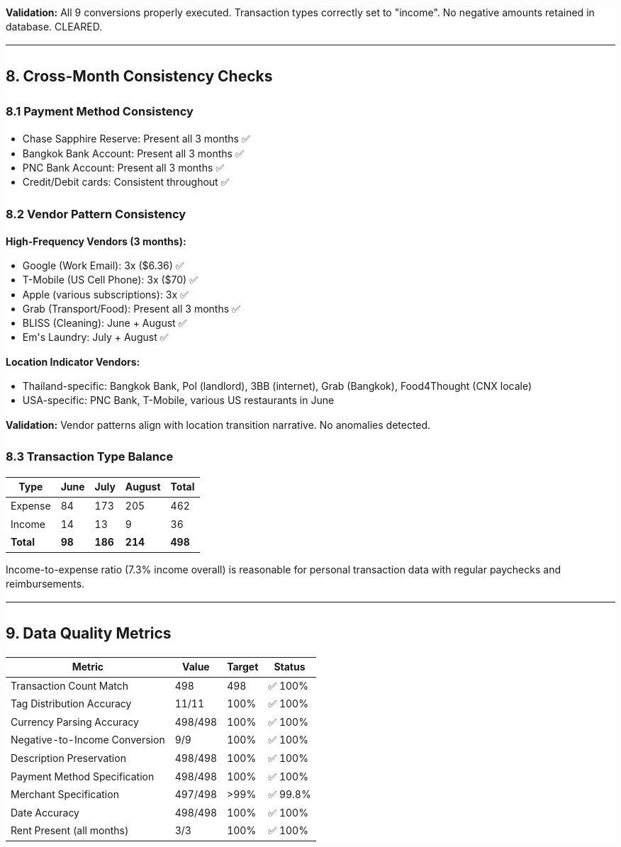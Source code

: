 **Validation:** All 9 conversions properly executed. Transaction types correctly set to "income". No negative amounts retained in database. CLEARED.

---

## 8. Cross-Month Consistency Checks

### 8.1 Payment Method Consistency
- Chase Sapphire Reserve: Present all 3 months ✅
- Bangkok Bank Account: Present all 3 months ✅
- PNC Bank Account: Present all 3 months ✅
- Credit/Debit cards: Consistent throughout ✅

### 8.2 Vendor Pattern Consistency

**High-Frequency Vendors (3 months):**
- Google (Work Email): 3x ($6.36) ✅
- T-Mobile (US Cell Phone): 3x ($70) ✅
- Apple (various subscriptions): 3x ✅
- Grab (Transport/Food): Present all 3 months ✅
- BLISS (Cleaning): June + August ✅
- Em's Laundry: July + August ✅

**Location Indicator Vendors:**
- Thailand-specific: Bangkok Bank, Pol (landlord), 3BB (internet), Grab (Bangkok), Food4Thought (CNX locale)
- USA-specific: PNC Bank, T-Mobile, various US restaurants in June

**Validation:** Vendor patterns align with location transition narrative. No anomalies detected.

### 8.3 Transaction Type Balance

| Type | June | July | August | Total |
|------|------|------|--------|-------|
| Expense | 84 | 173 | 205 | 462 |
| Income | 14 | 13 | 9 | 36 |
| **Total** | **98** | **186** | **214** | **498** |

Income-to-expense ratio (7.3% income overall) is reasonable for personal transaction data with regular paychecks and reimbursements.

---

## 9. Data Quality Metrics

| Metric | Value | Target | Status |
|--------|-------|--------|--------|
| Transaction Count Match | 498 | 498 | ✅ 100% |
| Tag Distribution Accuracy | 11/11 | 100% | ✅ 100% |
| Currency Parsing Accuracy | 498/498 | 100% | ✅ 100% |
| Negative-to-Income Conversion | 9/9 | 100% | ✅ 100% |
| Description Preservation | 498/498 | 100% | ✅ 100% |
| Payment Method Specification | 498/498 | 100% | ✅ 100% |
| Merchant Specification | 497/498 | >99% | ✅ 99.8% |
| Date Accuracy | 498/498 | 100% | ✅ 100% |
| Rent Present (all months) | 3/3 | 100% | ✅ 100% |
